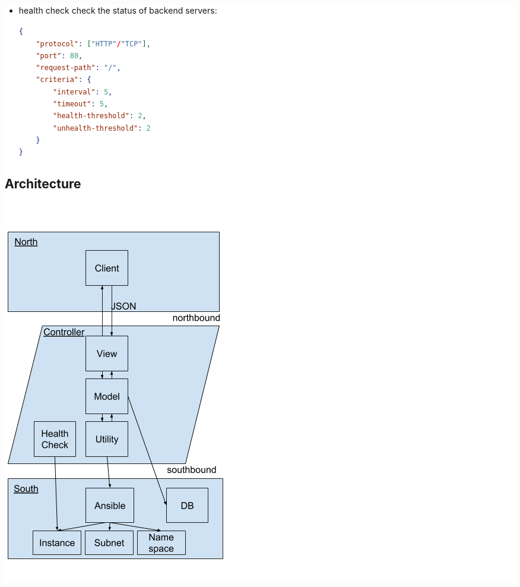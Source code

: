 * health check
	check the status of backend servers:
	```json
	{
	    "protocol": ["HTTP"/"TCP"],
	    "port": 80,
	    "request-path": "/",
	    "criteria": {
	        "interval": 5,
	        "timeout": 5,
	        "health-threshold": 2,
	        "unhealth-threshold": 2
	    }
	}
	```
	
## Architecture

![alt text](./northbound.png)
